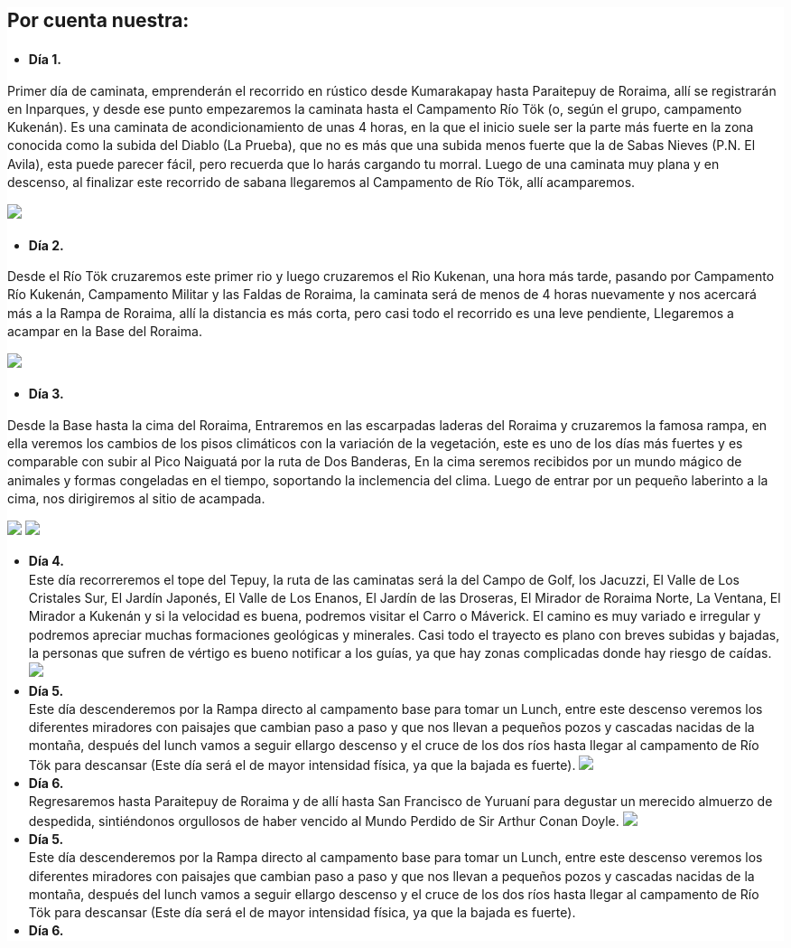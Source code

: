 ## Por cuenta nuestra:
- **Dí­a 1.**  

Primer dí­a de caminata, emprenderán el recorrido en rústico desde Kumarakapay hasta Paraitepuy de Roraima, allí­ se registrarán en Inparques, y desde ese punto empezaremos­ la caminata hasta el Campamento Rí­o Tök (o, según el grupo, campamento Kukenán). Es una caminata de acondicionamiento de unas 4 horas, en la que el inicio suele ser la parte más fuerte en la zona conocida como la subida del Diablo (La Prueba), que no es más que una subida menos fuerte que la de Sabas Nieves (P.N. El Avila), esta puede parecer fácil, pero recuerda que lo harás cargando tu morral. Luego de una caminata muy plana y en descenso, al finalizar este recorrido de sabana llegaremos al Campamento de Rí­o Tök, allí­ acamparemos.

![](/img/rora3.jpg) 

- **Dí­a 2.**  

Desde el Rí­o Tök cruzaremos este primer rio y luego cruzaremos el Rio Kukenan, una hora más tarde, pasando por Campamento Río Kukenán, Campamento Militar y las Faldas de Roraima, la caminata será de menos de 4 horas nuevamente y nos acercará más a la Rampa de Roraima, allí­ la distancia es más corta, pero casi todo el recorrido es una leve pendiente, Llegaremos a acampar en la Base del Roraima.

![](/img/rora9.jpg) 

- **Dí­a 3.**  

Desde la Base hasta la cima del Roraima, Entraremos en las escarpadas laderas del Roraima y cruzaremos la famosa rampa, en ella veremos los cambios de los pisos climáticos con la variación de la vegetación, este es uno de los dí­as más fuertes y es comparable con subir al Pico Naiguatá por la ruta de Dos Banderas, En la cima seremos recibidos por un mundo mágico de animales y formas congeladas en el tiempo, soportando la inclemencia del clima. Luego de entrar por un pequeño laberinto a la cima, nos dirigiremos al sitio de acampada.

![](/img/rora16.jpg) 
![](/img/rora13.jpg) 
- **Dí­a 4.**  
Este dí­a recorreremos el tope del Tepuy, la ruta de las caminatas será la del Campo de Golf, los Jacuzzi, El Valle de Los Cristales Sur, El Jardín Japonés, El Valle de Los Enanos, El Jardín de las Droseras, El Mirador de Roraima Norte, La Ventana, El Mirador a Kukenán y si la velocidad es buena, podremos visitar el Carro o Máverick. El camino es muy variado e irregular y podremos apreciar muchas formaciones geológicas y minerales. Casi todo el trayecto es plano con breves subidas y bajadas, la personas que sufren de vértigo es bueno notificar a los guí­as, ya que hay zonas complicadas donde hay riesgo de caí­das.  
![](/img/rora22.jpg) 
- **Dí­a 5.**  
Este dí­a descenderemos por la Rampa directo al campamento base para tomar un Lunch, entre este descenso veremos los diferentes miradores con paisajes que cambian paso a paso y que nos llevan a pequeños pozos y cascadas nacidas de la montaña, después del lunch vamos a seguir ellargo descenso y el cruce de los dos ríos hasta llegar al campamento de Rí­o Tök para descansar (Este dí­a será el de mayor intensidad fí­sica, ya que la bajada es fuerte).
![](/img/rora14.jpg) 
- **Dí­a 6.**  
Regresaremos hasta Paraitepuy de Roraima y de allí­ hasta San Francisco de Yuruaní­ para degustar un merecido almuerzo de despedida, sintiéndonos orgullosos de haber vencido al Mundo Perdido de Sir Arthur Conan Doyle.
![](/img/rora18.jpg) 
- **Dí­a 5.**  
Este dí­a descenderemos por la Rampa directo al campamento base para tomar un Lunch, entre este descenso veremos los diferentes miradores con paisajes que cambian paso a paso y que nos llevan a pequeños pozos y cascadas nacidas de la montaña, después del lunch vamos a seguir ellargo descenso y el cruce de los dos ríos hasta llegar al campamento de Rí­o Tök para descansar (Este dí­a será el de mayor intensidad fí­sica, ya que la bajada es fuerte).
- **Dí­a 6.**  